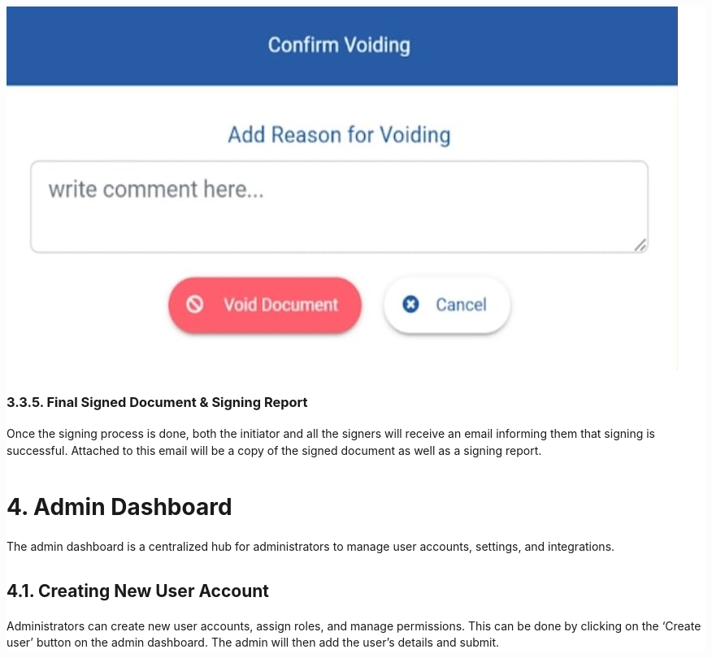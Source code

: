 ![Decline Signing](images/3.3.4.jpeg)

### 3.3.5. Final Signed Document & Signing Report

Once the signing process is done, both the initiator and all the signers will receive an email informing them that signing is successful. Attached to this email will be a copy of the signed document as well as a signing report.

# 4. Admin Dashboard

The admin dashboard is a centralized hub for administrators to manage user accounts, settings, and integrations.

## 4.1. Creating New User Account

Administrators can create new user accounts, assign roles, and manage permissions. This can be done by clicking on the ‘Create user’ button on the admin dashboard. The admin will then add the user’s details and submit.
